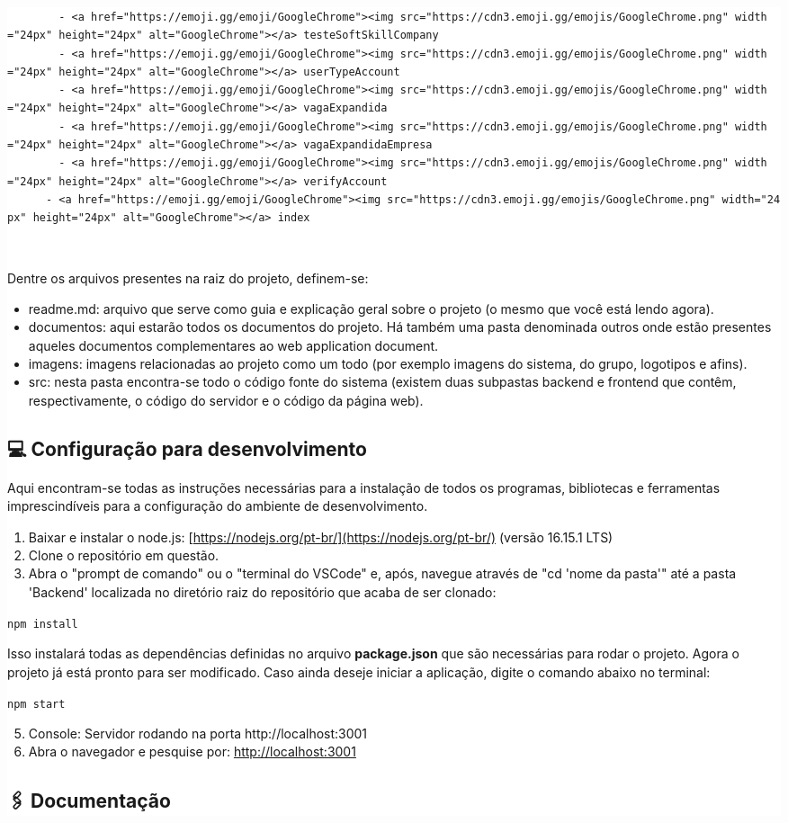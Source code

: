             - <a href="https://emoji.gg/emoji/GoogleChrome"><img src="https://cdn3.emoji.gg/emojis/GoogleChrome.png" width="24px" height="24px" alt="GoogleChrome"></a> testeSoftSkillCompany
            - <a href="https://emoji.gg/emoji/GoogleChrome"><img src="https://cdn3.emoji.gg/emojis/GoogleChrome.png" width="24px" height="24px" alt="GoogleChrome"></a> userTypeAccount
            - <a href="https://emoji.gg/emoji/GoogleChrome"><img src="https://cdn3.emoji.gg/emojis/GoogleChrome.png" width="24px" height="24px" alt="GoogleChrome"></a> vagaExpandida
            - <a href="https://emoji.gg/emoji/GoogleChrome"><img src="https://cdn3.emoji.gg/emojis/GoogleChrome.png" width="24px" height="24px" alt="GoogleChrome"></a> vagaExpandidaEmpresa
            - <a href="https://emoji.gg/emoji/GoogleChrome"><img src="https://cdn3.emoji.gg/emojis/GoogleChrome.png" width="24px" height="24px" alt="GoogleChrome"></a> verifyAccount 
          - <a href="https://emoji.gg/emoji/GoogleChrome"><img src="https://cdn3.emoji.gg/emojis/GoogleChrome.png" width="24px" height="24px" alt="GoogleChrome"></a> index
          
 
<br>
<p align="justify">Dentre os arquivos presentes na raiz do projeto, definem-se:

<ul>
<li>readme.md: arquivo que serve como guia e explicação geral sobre o projeto (o mesmo que você está lendo agora).</li>

<li>documentos: aqui estarão todos os documentos do projeto. Há também uma pasta denominada outros onde estão presentes aqueles documentos complementares ao web application document.</li>

<li>imagens: imagens relacionadas ao projeto como um todo (por exemplo imagens do sistema, do grupo, logotipos e afins).</li>

<li>src: nesta pasta encontra-se todo o código fonte do sistema (existem duas subpastas backend e frontend que contêm, respectivamente, o código do servidor e o código da página web).</li>
</ul></p>


## 💻 Configuração para desenvolvimento

Aqui encontram-se todas as instruções necessárias para a instalação de todos os programas, bibliotecas e ferramentas imprescindíveis para a configuração do ambiente de desenvolvimento.

1. Baixar e instalar o node.js:  [https://nodejs.org/pt-br/](https://nodejs.org/pt-br/) (versão 16.15.1 LTS)
2. Clone o repositório em questão.
3. Abra o "prompt de comando" ou o "terminal do VSCode" e, após, navegue através de "cd 'nome da pasta'" até a pasta 'Backend' localizada no diretório raiz do repositório que acaba de ser clonado:

```sh
npm install
```

Isso instalará todas as dependências definidas no arquivo <b>package.json</b> que são necessárias para rodar o projeto. Agora o projeto já está pronto para ser modificado. Caso ainda deseje iniciar a aplicação, digite o comando abaixo no terminal:

```sh
npm start
```
5. Console: Servidor rodando na porta http://localhost:3001
6. Abra o navegador e pesquise por: <a href="http://localhost:3001" targer="_black">http://localhost:3001</a>

## 🖇️ Documentação

